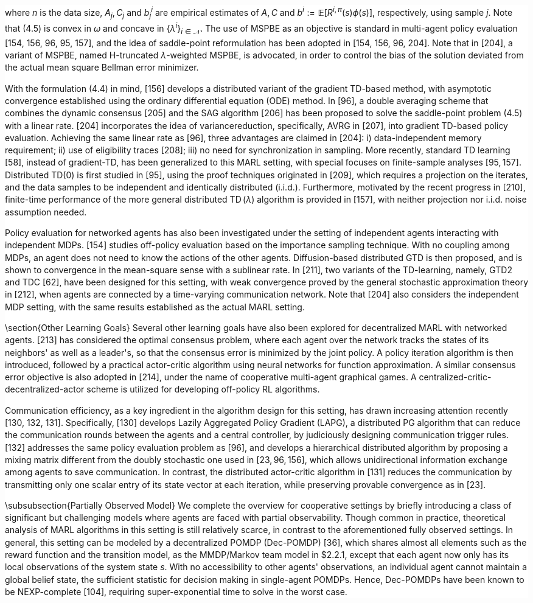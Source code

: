 where $n$ is the data size, $A_{j}, C_{j}$ and $b_{j}^{i}$ are empirical estimates of $A, C$ and $b^{i}:=\mathbb{E}\left[R^{i, \pi}(s) \phi(s)\right]$, respectively, using sample $j$. Note that (4.5) is convex in $\omega$ and concave in $\left\{\lambda^{i}\right\}_{i \in \mathcal{N}}$. The use of MSPBE as an objective is standard in multi-agent policy evaluation [154, 156, 96, 95, 157], and the idea of saddle-point reformulation has been adopted in [154, 156, 96, 204]. Note that in [204], a variant of MSPBE, named H-truncated $\lambda$-weighted MSPBE, is advocated, in order to control the bias of the solution deviated from the actual mean square Bellman error minimizer.

With the formulation (4.4) in mind, [156] develops a distributed variant of the gradient TD-based method, with asymptotic convergence established using the ordinary differential equation (ODE) method. In [96], a double averaging scheme that combines the dynamic consensus [205] and the SAG algorithm [206] has been proposed to solve the saddle-point problem (4.5) with a linear rate. [204] incorporates the idea of variancereduction, specifically, AVRG in [207], into gradient TD-based policy evaluation. Achieving the same linear rate as [96], three advantages are claimed in [204]: i) data-independent memory requirement; ii) use of eligibility traces [208]; iii) no need for synchronization in sampling. More recently, standard TD learning [58], instead of gradient-TD, has been generalized to this MARL setting, with special focuses on finite-sample analyses $[95,157]$. Distributed TD(0) is first studied in [95], using the proof techniques originated in [209], which requires a projection on the iterates, and the data samples to be independent and identically distributed (i.i.d.). Furthermore, motivated by the recent progress in [210], finite-time performance of the more general distributed $\operatorname{TD}(\lambda)$ algorithm is provided in [157], with neither projection nor i.i.d. noise assumption needed.

Policy evaluation for networked agents has also been investigated under the setting of independent agents interacting with independent MDPs. [154] studies off-policy evaluation based on the importance sampling technique. With no coupling among MDPs, an agent does not need to know the actions of the other agents. Diffusion-based distributed GTD is then proposed, and is shown to convergence in the mean-square sense with a sublinear rate. In [211], two variants of the TD-learning, namely, GTD2 and TDC [62], have been designed for this setting, with weak convergence proved by the general stochastic approximation theory in [212], when agents are connected by a time-varying communication network. Note that [204] also considers the independent MDP setting, with the same results established as the actual MARL setting.

\section{Other Learning Goals}
Several other learning goals have also been explored for decentralized MARL with networked agents. [213] has considered the optimal consensus problem, where each agent over the network tracks the states of its neighbors' as well as a leader's, so that the consensus error is minimized by the joint policy. A policy iteration algorithm is then introduced, followed by a practical actor-critic algorithm using neural networks for function approximation. A similar consensus error objective is also adopted in [214], under the name of cooperative multi-agent graphical games. A centralized-critic-decentralized-actor scheme is utilized for developing off-policy RL algorithms.

Communication efficiency, as a key ingredient in the algorithm design for this setting, has drawn increasing attention recently [130, 132, 131]. Specifically, [130] develops Lazily Aggregated Policy Gradient (LAPG), a distributed PG algorithm that can reduce the communication rounds between the agents and a central controller, by judiciously designing communication trigger rules. [132] addresses the same policy evaluation problem as [96], and develops a hierarchical distributed algorithm by proposing a mixing matrix different from the doubly stochastic one used in $[23,96,156]$, which allows unidirectional information exchange among agents to save communication. In contrast, the distributed actor-critic algorithm in [131] reduces the communication by transmitting only one scalar entry of its state vector at each iteration, while preserving provable convergence as in [23].

\subsubsection{Partially Observed Model}
We complete the overview for cooperative settings by briefly introducing a class of significant but challenging models where agents are faced with partial observability. Though common in practice, theoretical analysis of MARL algorithms in this setting is still relatively scarce, in contrast to the aforementioned fully observed settings. In general, this setting can be modeled by a decentralized POMDP (Dec-POMDP) [36], which shares almost all elements such as the reward function and the transition model, as the MMDP/Markov team model in $\$ 2.2 .1$, except that each agent now only has its local observations of the system state $s$. With no accessibility to other agents' observations, an individual agent cannot maintain a global belief state, the sufficient statistic for decision making in single-agent POMDPs. Hence, Dec-POMDPs have been known to be NEXP-complete [104], requiring super-exponential time to solve in the worst case.
